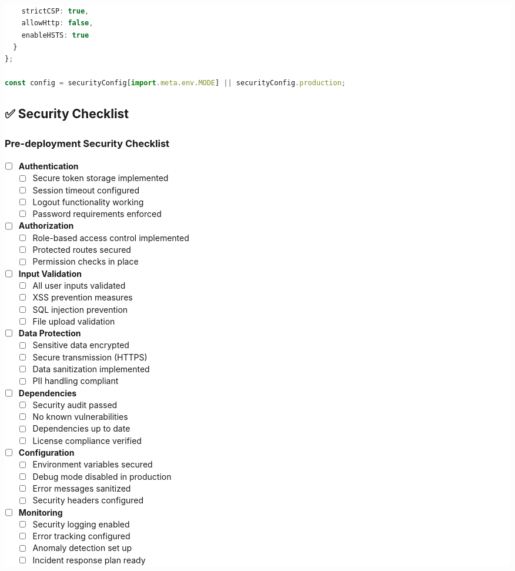 ```javascript
    strictCSP: true,
    allowHttp: false,
    enableHSTS: true
  }
};

const config = securityConfig[import.meta.env.MODE] || securityConfig.production;
```

## ✅ Security Checklist

### Pre-deployment Security Checklist

- [ ] **Authentication**
  - [ ] Secure token storage implemented
  - [ ] Session timeout configured
  - [ ] Logout functionality working
  - [ ] Password requirements enforced

- [ ] **Authorization**
  - [ ] Role-based access control implemented
  - [ ] Protected routes secured
  - [ ] Permission checks in place

- [ ] **Input Validation**
  - [ ] All user inputs validated
  - [ ] XSS prevention measures
  - [ ] SQL injection prevention
  - [ ] File upload validation

- [ ] **Data Protection**
  - [ ] Sensitive data encrypted
  - [ ] Secure transmission (HTTPS)
  - [ ] Data sanitization implemented
  - [ ] PII handling compliant

- [ ] **Dependencies**
  - [ ] Security audit passed
  - [ ] No known vulnerabilities
  - [ ] Dependencies up to date
  - [ ] License compliance verified

- [ ] **Configuration**
  - [ ] Environment variables secured
  - [ ] Debug mode disabled in production
  - [ ] Error messages sanitized
  - [ ] Security headers configured

- [ ] **Monitoring**
  - [ ] Security logging enabled
  - [ ] Error tracking configured
  - [ ] Anomaly detection set up
  - [ ] Incident response plan ready
